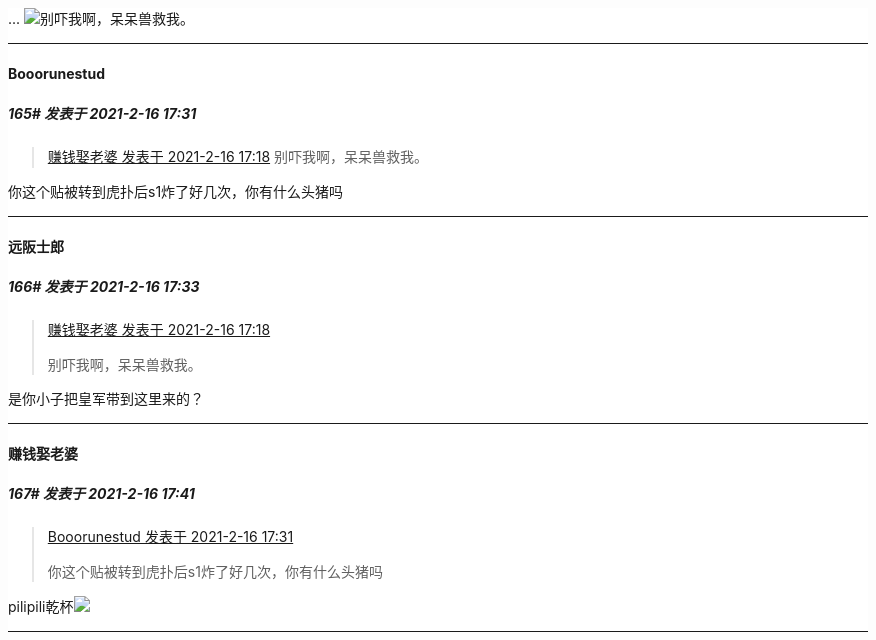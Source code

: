  ...</blockquote>
<img src="https://static.saraba1st.com/image/smiley/face2017/105.png" referrerpolicy="no-referrer">别吓我啊，呆呆兽救我。







*****

####  Booorunestud  
##### 165#       发表于 2021-2-16 17:31



<blockquote><a href="httphttps://bbs.saraba1st.com/2b/forum.php?mod=redirect&amp;goto=findpost&amp;pid=50346649&amp;ptid=1987609" target="_blank">赚钱娶老婆 发表于 2021-2-16 17:18</a>
别吓我啊，呆呆兽救我。</blockquote>
你这个贴被转到虎扑后s1炸了好几次，你有什么头猪吗







*****

####  远阪士郎  
##### 166#       发表于 2021-2-16 17:33



<blockquote><a href="httphttps://bbs.saraba1st.com/2b/forum.php?mod=redirect&amp;goto=findpost&amp;pid=50346649&amp;ptid=1987609" target="_blank">赚钱娶老婆 发表于 2021-2-16 17:18</a>

别吓我啊，呆呆兽救我。</blockquote>
是你小子把皇军带到这里来的？







*****

####  赚钱娶老婆  
##### 167#       发表于 2021-2-16 17:41



<blockquote><a href="httphttps://bbs.saraba1st.com/2b/forum.php?mod=redirect&amp;goto=findpost&amp;pid=50346714&amp;ptid=1987609" target="_blank">Booorunestud 发表于 2021-2-16 17:31</a>

你这个贴被转到虎扑后s1炸了好几次，你有什么头猪吗</blockquote>
pilipili乾杯<img src="https://static.saraba1st.com/image/smiley/face2017/034.png" referrerpolicy="no-referrer">







*****
